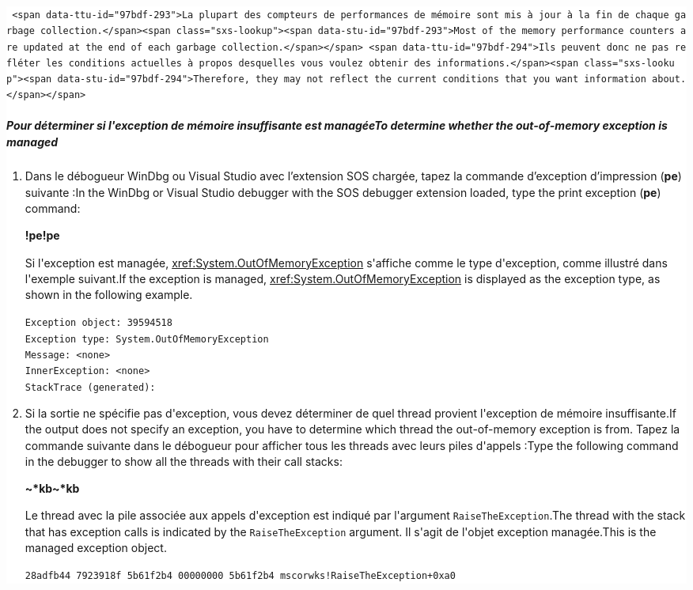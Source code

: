      <span data-ttu-id="97bdf-293">La plupart des compteurs de performances de mémoire sont mis à jour à la fin de chaque garbage collection.</span><span class="sxs-lookup"><span data-stu-id="97bdf-293">Most of the memory performance counters are updated at the end of each garbage collection.</span></span> <span data-ttu-id="97bdf-294">Ils peuvent donc ne pas refléter les conditions actuelles à propos desquelles vous voulez obtenir des informations.</span><span class="sxs-lookup"><span data-stu-id="97bdf-294">Therefore, they may not reflect the current conditions that you want information about.</span></span>  
  
<a name="OOMIsManaged"></a>   
##### <a name="to-determine-whether-the-out-of-memory-exception-is-managed"></a><span data-ttu-id="97bdf-295">Pour déterminer si l'exception de mémoire insuffisante est managée</span><span class="sxs-lookup"><span data-stu-id="97bdf-295">To determine whether the out-of-memory exception is managed</span></span>  
  
1.  <span data-ttu-id="97bdf-296">Dans le débogueur WinDbg ou Visual Studio avec l’extension SOS chargée, tapez la commande d’exception d’impression (**pe**) suivante :</span><span class="sxs-lookup"><span data-stu-id="97bdf-296">In the WinDbg or Visual Studio debugger with the SOS debugger extension loaded, type the print exception (**pe**) command:</span></span>  
  
     <span data-ttu-id="97bdf-297">**!pe**</span><span class="sxs-lookup"><span data-stu-id="97bdf-297">**!pe**</span></span>  
  
     <span data-ttu-id="97bdf-298">Si l'exception est managée, <xref:System.OutOfMemoryException> s'affiche comme le type d'exception, comme illustré dans l'exemple suivant.</span><span class="sxs-lookup"><span data-stu-id="97bdf-298">If the exception is managed, <xref:System.OutOfMemoryException> is displayed as the exception type, as shown in the following example.</span></span>  
  
    ```  
    Exception object: 39594518  
    Exception type: System.OutOfMemoryException  
    Message: <none>  
    InnerException: <none>  
    StackTrace (generated):  
    ```  
  
2.  <span data-ttu-id="97bdf-299">Si la sortie ne spécifie pas d'exception, vous devez déterminer de quel thread provient l'exception de mémoire insuffisante.</span><span class="sxs-lookup"><span data-stu-id="97bdf-299">If the output does not specify an exception, you have to determine which thread the out-of-memory exception is from.</span></span> <span data-ttu-id="97bdf-300">Tapez la commande suivante dans le débogueur pour afficher tous les threads avec leurs piles d'appels :</span><span class="sxs-lookup"><span data-stu-id="97bdf-300">Type the following command in the debugger to show all the threads with their call stacks:</span></span>  
  
     <span data-ttu-id="97bdf-301">**~\*kb**</span><span class="sxs-lookup"><span data-stu-id="97bdf-301">**~\*kb**</span></span>  
  
     <span data-ttu-id="97bdf-302">Le thread avec la pile associée aux appels d'exception est indiqué par l'argument `RaiseTheException`.</span><span class="sxs-lookup"><span data-stu-id="97bdf-302">The thread with the stack that has exception calls is indicated by the `RaiseTheException` argument.</span></span> <span data-ttu-id="97bdf-303">Il s'agit de l'objet exception managée.</span><span class="sxs-lookup"><span data-stu-id="97bdf-303">This is the managed exception object.</span></span>  
  
    ```  
    28adfb44 7923918f 5b61f2b4 00000000 5b61f2b4 mscorwks!RaiseTheException+0xa0   
    ```  
  